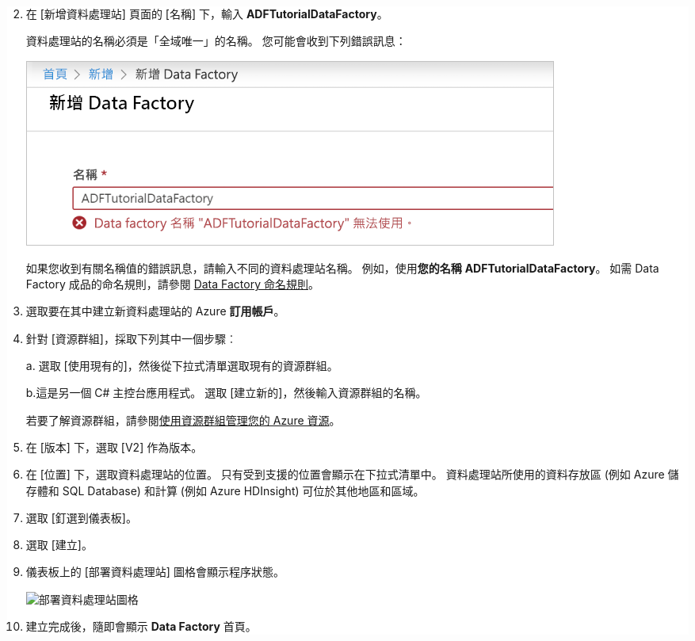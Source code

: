 2. 在 [新增資料處理站] 頁面的 [名稱] 下，輸入 **ADFTutorialDataFactory**。 
    
    資料處理站的名稱必須是「全域唯一」的名稱。 您可能會收到下列錯誤訊息：
   
   ![新增資料處理站錯誤訊息](./media/doc-common-process/name-not-available-error.png)
   
   如果您收到有關名稱值的錯誤訊息，請輸入不同的資料處理站名稱。 例如，使用**您的名稱** **ADFTutorialDataFactory**。 如需 Data Factory 成品的命名規則，請參閱 [Data Factory 命名規則](naming-rules.md)。
3. 選取要在其中建立新資料處理站的 Azure **訂用帳戶**。 
4. 針對 [資源群組]，採取下列其中一個步驟︰
     
    a. 選取 [使用現有的]，然後從下拉式清單選取現有的資源群組。

    b.這是另一個 C# 主控台應用程式。 選取 [建立新的]，然後輸入資源群組的名稱。 
         
    若要了解資源群組，請參閱[使用資源群組管理您的 Azure 資源](../azure-resource-manager/resource-group-overview.md)。

5. 在 [版本] 下，選取 [V2] 作為版本。
6. 在 [位置] 下，選取資料處理站的位置。 只有受到支援的位置會顯示在下拉式清單中。 資料處理站所使用的資料存放區 (例如 Azure 儲存體和 SQL Database) 和計算 (例如 Azure HDInsight) 可位於其他地區和區域。
7. 選取 [釘選到儀表板]。 
8. 選取 [建立]。
9. 儀表板上的 [部署資料處理站] 圖格會顯示程序狀態。

    ![部署資料處理站圖格](media/tutorial-copy-data-tool/deploying-data-factory.png)
10. 建立完成後，隨即會顯示 **Data Factory** 首頁。
   